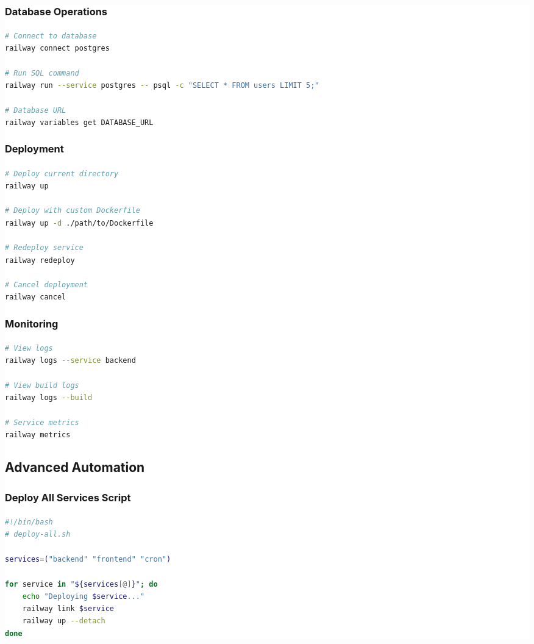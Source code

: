 ### Database Operations

```bash
# Connect to database
railway connect postgres

# Run SQL command
railway run --service postgres -- psql -c "SELECT * FROM users LIMIT 5;"

# Database URL
railway variables get DATABASE_URL
```

### Deployment

```bash
# Deploy current directory
railway up

# Deploy with custom Dockerfile
railway up -d ./path/to/Dockerfile

# Redeploy service
railway redeploy

# Cancel deployment
railway cancel
```

### Monitoring

```bash
# View logs
railway logs --service backend

# View build logs
railway logs --build

# Service metrics
railway metrics
```

## Advanced Automation

### Deploy All Services Script

```bash
#!/bin/bash
# deploy-all.sh

services=("backend" "frontend" "cron")

for service in "${services[@]}"; do
    echo "Deploying $service..."
    railway link $service
    railway up --detach
done
```

